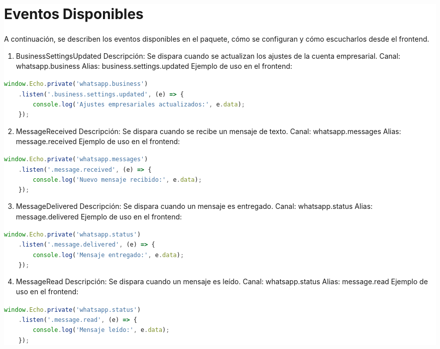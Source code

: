 

# Eventos Disponibles
A continuación, se describen los eventos disponibles en el paquete, cómo se configuran y cómo escucharlos desde el frontend.


1. BusinessSettingsUpdated
Descripción: Se dispara cuando se actualizan los ajustes de la cuenta empresarial.
Canal: whatsapp.business
Alias: business.settings.updated
Ejemplo de uso en el frontend:
```js
window.Echo.private('whatsapp.business')
    .listen('.business.settings.updated', (e) => {
        console.log('Ajustes empresariales actualizados:', e.data);
    });
```

2. MessageReceived
Descripción: Se dispara cuando se recibe un mensaje de texto.
Canal: whatsapp.messages
Alias: message.received
Ejemplo de uso en el frontend:
```js
window.Echo.private('whatsapp.messages')
    .listen('.message.received', (e) => {
        console.log('Nuevo mensaje recibido:', e.data);
    });
```


3. MessageDelivered
Descripción: Se dispara cuando un mensaje es entregado.
Canal: whatsapp.status
Alias: message.delivered
Ejemplo de uso en el frontend:
```js
window.Echo.private('whatsapp.status')
    .listen('.message.delivered', (e) => {
        console.log('Mensaje entregado:', e.data);
    });
```


4. MessageRead
Descripción: Se dispara cuando un mensaje es leído.
Canal: whatsapp.status
Alias: message.read
Ejemplo de uso en el frontend:
```js
window.Echo.private('whatsapp.status')
    .listen('.message.read', (e) => {
        console.log('Mensaje leído:', e.data);
    });
```
